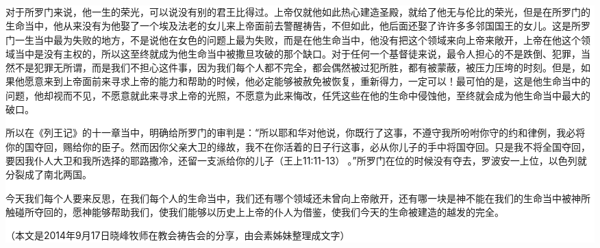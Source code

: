对于所罗门来说，他一生的荣光，可以说没有别的君王比得过。上帝仅就他如此热心建造圣殿，就给了他无与伦比的荣光，但是在所罗门的生命当中，他从来没有为他娶了一个埃及法老的女儿来上帝面前去警醒祷告，不但如此，他后面还娶了许许多多邻国国王的女儿。这是所罗门一生当中最为失败的地方，不是说他在女色的问题上最为失败，而是在他生命当中，他没有把这个领域来向上帝来敞开，上帝在他这个领域当中是没有主权的，所以这至终就成为他生命当中被撒旦攻破的那个缺口。对于任何一个基督徒来说，最令人担心的不是跌倒、犯罪，当然不是犯罪无所谓，而是我们不担心这件事，因为我们每个人都不完全，都会偶然被过犯所胜，都有被蒙蔽，被压力压垮的时刻。但是，如果他愿意来到上帝面前来寻求上帝的能力和帮助的时候，他必定能够被赦免被恢复，重新得力，一定可以！最可怕的是，这是他生命当中的问题，他却视而不见，不愿意就此来寻求上帝的光照，不愿意为此来悔改，任凭这些在他的生命中侵蚀他，至终就会成为他生命当中最大的破口。

所以在《列王记》的十一章当中，明确给所罗门的审判是：“所以耶和华对他说，你既行了这事，不遵守我所吩咐你守的约和律例，我必将你的国夺回，赐给你的臣子。然而因你父亲大卫的缘故，我不在你活着的日子行这事，必从你儿子的手中将国夺回。只是我不将全国夺回，要因我仆人大卫和我所选择的耶路撒冷，还留一支派给你的儿子（王上11:11-13） 。”所罗门在位的时候没有夺去，罗波安一上位，以色列就分裂成了南北两国。

今天我们每个人要来反思，在我们每个人的生命当中，我们还有哪个领域还未曾向上帝敞开，还有哪一块是神不能在我们的生命当中被神所触碰所夺回的，愿神能够帮助我们，使我们能够以历史上上帝的仆人为借鉴，使我们今天的生命被建造的越发的完全。

（本文是2014年9月17日晓峰牧师在教会祷告会的分享，由会素姊妹整理成文字）